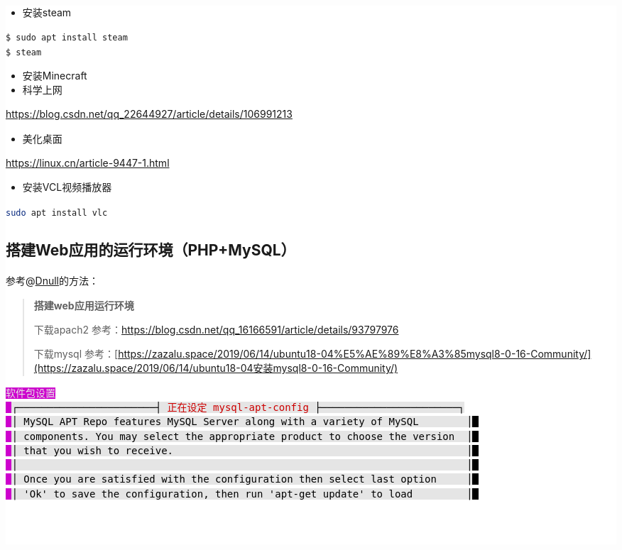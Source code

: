 * 安装steam

```bash
$ sudo apt install steam
$ steam
```



* 安装Minecraft
* 科学上网

https://blog.csdn.net/qq_22644927/article/details/106991213

* 美化桌面

https://linux.cn/article-9447-1.html

* 安装VCL视频播放器

```bash
sudo apt install vlc
```





## 搭建Web应用的运行环境（PHP+MySQL）

参考@[Dnull](https://bbs.xdsec.org/u/Dnull)的方法：

> **搭建web应用运行环境**
>
> 下载apach2
>  参考：https://blog.csdn.net/qq_16166591/article/details/93797976
>
> 下载mysql
>  参考：[https://zazalu.space/2019/06/14/ubuntu18-04%E5%AE%89%E8%A3%85mysql8-0-16-Community/](https://zazalu.space/2019/06/14/ubuntu18-04安装mysql8-0-16-Community/)



<pre><span style="background-color:#CD00CD"><font color="#E5E5E5">软件包设置</font></span>
<span style="background-color:#CD00CD"><font color="#FFFFFF"> </font></span><span style="background-color:#E5E5E5"><font color="#000000">┌───────────────────────┤ </font></span><span style="background-color:#E5E5E5"><font color="#CD0000">正在设定 mysql-apt-config</font></span><span style="background-color:#E5E5E5"><font color="#000000"> ├───────────────────────┐</font></span>
<span style="background-color:#CD00CD"><font color="#FFFFFF"> </font></span><span style="background-color:#E5E5E5"><font color="#000000">│ MySQL APT Repo features MySQL Server along with a variety of MySQL        │</font></span><span style="background-color:#000000"><font color="#FFFFFF"> </font></span>
<span style="background-color:#CD00CD"><font color="#FFFFFF"> </font></span><span style="background-color:#E5E5E5"><font color="#000000">│ components. You may select the appropriate product to choose the version  │</font></span><span style="background-color:#000000"><font color="#FFFFFF"> </font></span>
<span style="background-color:#CD00CD"><font color="#FFFFFF"> </font></span><span style="background-color:#E5E5E5"><font color="#000000">│ that you wish to receive.                                                 │</font></span><span style="background-color:#000000"><font color="#FFFFFF"> </font></span>
<span style="background-color:#CD00CD"><font color="#FFFFFF"> </font></span><span style="background-color:#E5E5E5"><font color="#000000">│                                                                           │</font></span><span style="background-color:#000000"><font color="#FFFFFF"> </font></span>
<span style="background-color:#CD00CD"><font color="#FFFFFF"> </font></span><span style="background-color:#E5E5E5"><font color="#000000">│ Once you are satisfied with the configuration then select last option     │</font></span><span style="background-color:#000000"><font color="#FFFFFF"> </font></span>
<span style="background-color:#CD00CD"><font color="#FFFFFF"> </font></span><span style="background-color:#E5E5E5"><font color="#000000">│ &apos;Ok&apos; to save the configuration, then run &apos;apt-get update&apos; to load         │</font></span><span style="background-color:#000000"><font color="#FFFFFF"> </font></span>
